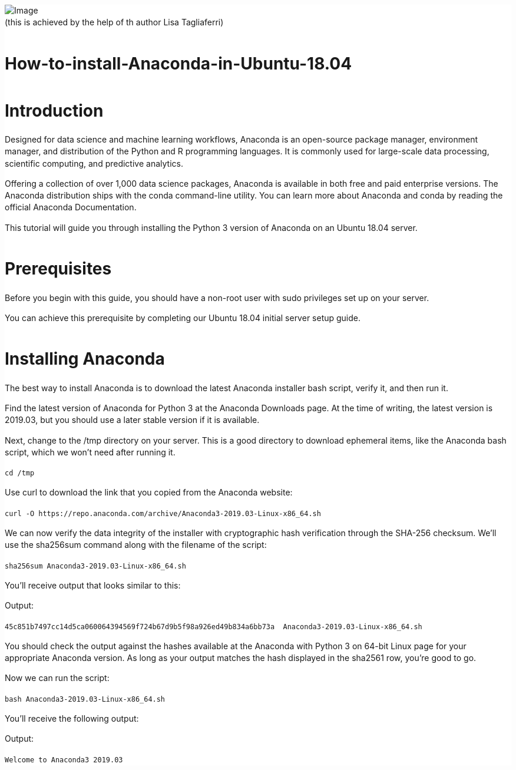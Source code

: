 <img src="https://community-cdn-digitalocean-com.global.ssl.fastly.net/assets/tutorials/images/large/AnacondaPython-_Install_mostov_v2_social.png?1527698443" alt="Image"/><br/>
(this is achieved by the help of th author Lisa Tagliaferri)
# How-to-install-Anaconda-in-Ubuntu-18.04

# Introduction
Designed for data science and machine learning workflows, Anaconda is an open-source package manager, environment manager, and distribution of the Python and R programming languages. It is commonly used for large-scale data processing, scientific computing, and predictive analytics.

Offering a collection of over 1,000 data science packages, Anaconda is available in both free and paid enterprise versions. The Anaconda distribution ships with the conda command-line utility. You can learn more about Anaconda and conda by reading the official Anaconda Documentation.

This tutorial will guide you through installing the Python 3 version of Anaconda on an Ubuntu 18.04 server.

# Prerequisites
Before you begin with this guide, you should have a non-root user with sudo privileges set up on your server.

You can achieve this prerequisite by completing our Ubuntu 18.04 initial server setup guide.

# Installing Anaconda
The best way to install Anaconda is to download the latest Anaconda installer bash script, verify it, and then run it.

Find the latest version of Anaconda for Python 3 at the Anaconda Downloads page. At the time of writing, the latest version is 2019.03, but you should use a later stable version if it is available.

Next, change to the /tmp directory on your server. This is a good directory to download ephemeral items, like the Anaconda bash script, which we won’t need after running it.

```cd /tmp```

Use curl to download the link that you copied from the Anaconda website:

```curl -O https://repo.anaconda.com/archive/Anaconda3-2019.03-Linux-x86_64.sh```

We can now verify the data integrity of the installer with cryptographic hash verification through the SHA-256 checksum. We’ll use the sha256sum command along with the filename of the script:

```sha256sum Anaconda3-2019.03-Linux-x86_64.sh```

You’ll receive output that looks similar to this:

Output: 

```45c851b7497cc14d5ca060064394569f724b67d9b5f98a926ed49b834a6bb73a  Anaconda3-2019.03-Linux-x86_64.sh```

You should check the output against the hashes available at the Anaconda with Python 3 on 64-bit Linux page for your appropriate Anaconda version. As long as your output matches the hash displayed in the sha2561 row, you’re good to go.

Now we can run the script:

```bash Anaconda3-2019.03-Linux-x86_64.sh```

You’ll receive the following output:

Output: 
```
Welcome to Anaconda3 2019.03